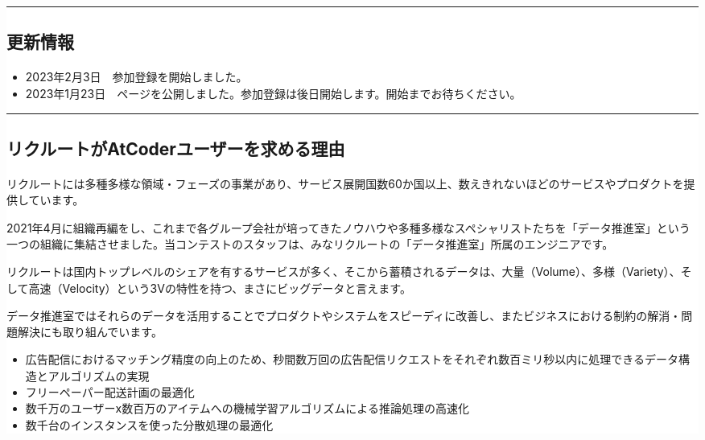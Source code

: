 </script>

---

## **更新情報**

<section>

<ul>

<li>
2023年2月3日　参加登録を開始しました。
</li>

<li>
2023年1月23日　ページを公開しました。参加登録は後日開始します。開始までお待ちください。
</li>

</ul>

</section>

---

## **リクルートがAtCoderユーザーを求める理由**

<section>

<p>
リクルートには多種多様な領域・フェーズの事業があり、サービス展開国数60か国以上、数えきれないほどのサービスやプロダクトを提供しています。

2021年4月に組織再編をし、これまで各グループ会社が培ってきたノウハウや多種多様なスペシャリストたちを「データ推進室」という一つの組織に集結させました。当コンテストのスタッフは、みなリクルートの「データ推進室」所属のエンジニアです。

リクルートは国内トップレベルのシェアを有するサービスが多く、そこから蓄積されるデータは、大量（Volume）、多様（Variety）、そして高速（Velocity）という3Vの特性を持つ、まさにビッグデータと言えます。

データ推進室ではそれらのデータを活用することでプロダクトやシステムをスピーディに改善し、またビジネスにおける制約の解消・問題解決にも取り組んでいます。
</p>

<ul>

<li>
広告配信におけるマッチング精度の向上のため、秒間数万回の広告配信リクエストをそれぞれ数百ミリ秒以内に処理できるデータ構造とアルゴリズムの実現
</li>

<li>
フリーペーパー配送計画の最適化
</li>

<li>
数千万のユーザーx数百万のアイテムへの機械学習アルゴリズムによる推論処理の高速化
</li>

<li>
数千台のインスタンスを使った分散処理の最適化
</li>
